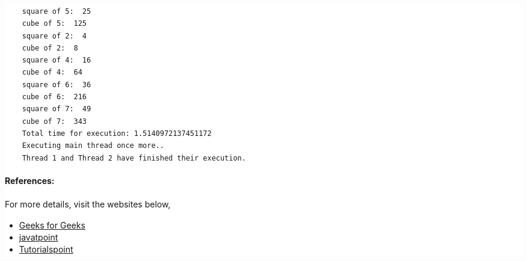 ~~~
	square of 5:  25
	cube of 5:  125	
	square of 2:  4
	cube of 2:  8
	square of 4:  16
	cube of 4:  64
	square of 6:  36
	cube of 6:  216
	square of 7:  49
	cube of 7:  343
	Total time for execution: 1.5140972137451172
	Executing main thread once more..
	Thread 1 and Thread 2 have finished their execution.
~~~  

#### References:
For more details, visit the websites below,
- [Geeks for Geeks](https://www.geeksforgeeks.org/multithreading-python-set-1/)
- [javatpoint](https://www.javatpoint.com/multithreading-in-python-3)
- [Tutorialspoint](https://www.tutorialspoint.com/python3/python_multithreading.htm)